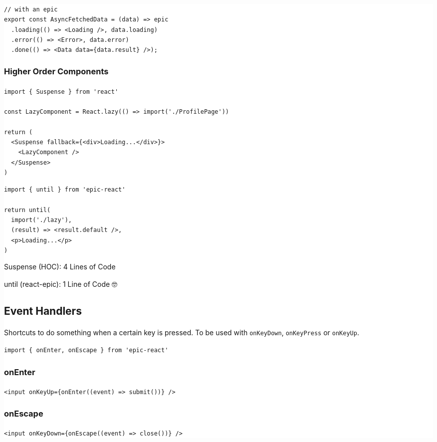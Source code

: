 ```tsx
// with an epic
export const AsyncFetchedData = (data) => epic
  .loading(() => <Loading />, data.loading)
  .error(() => <Error>, data.error)
  .done(() => <Data data={data.result} />);
```

### Higher Order Components

```tsx
import { Suspense } from 'react'

const LazyComponent = React.lazy(() => import('./ProfilePage'))

return (
  <Suspense fallback={<div>Loading...</div>}>
    <LazyComponent />
  </Suspense>
)
```

```tsx
import { until } from 'epic-react'

return until(
  import('./lazy'),
  (result) => <result.default />,
  <p>Loading...</p>
)
```

Suspense (HOC): 4 Lines of Code

until (react-epic): 1 Line of Code 🤓

## Event Handlers

Shortcuts to do something when a certain key is pressed. To be used with `onKeyDown`, `onKeyPress` or `onKeyUp`.

```tsx
import { onEnter, onEscape } from 'epic-react'
```

### onEnter

```tsx
<input onKeyUp={onEnter((event) => submit())} />
```

### onEscape

```tsx
<input onKeyDown={onEscape((event) => close())} />
```
